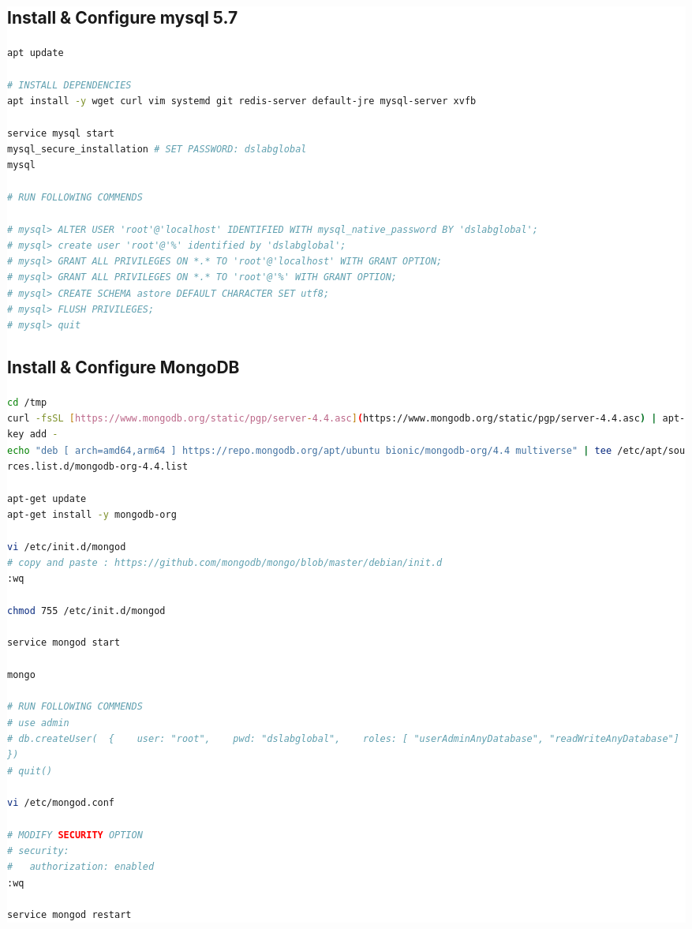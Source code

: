 ## Install & Configure mysql 5.7

```bash
apt update

# INSTALL DEPENDENCIES
apt install -y wget curl vim systemd git redis-server default-jre mysql-server xvfb

service mysql start
mysql_secure_installation # SET PASSWORD: dslabglobal
mysql

# RUN FOLLOWING COMMENDS

# mysql> ALTER USER 'root'@'localhost' IDENTIFIED WITH mysql_native_password BY 'dslabglobal';
# mysql> create user 'root'@'%' identified by 'dslabglobal';
# mysql> GRANT ALL PRIVILEGES ON *.* TO 'root'@'localhost' WITH GRANT OPTION;
# mysql> GRANT ALL PRIVILEGES ON *.* TO 'root'@'%' WITH GRANT OPTION;
# mysql> CREATE SCHEMA astore DEFAULT CHARACTER SET utf8;
# mysql> FLUSH PRIVILEGES;
# mysql> quit
```

## Install & Configure MongoDB

```bash
cd /tmp
curl -fsSL [https://www.mongodb.org/static/pgp/server-4.4.asc](https://www.mongodb.org/static/pgp/server-4.4.asc) | apt-key add -
echo "deb [ arch=amd64,arm64 ] https://repo.mongodb.org/apt/ubuntu bionic/mongodb-org/4.4 multiverse" | tee /etc/apt/sources.list.d/mongodb-org-4.4.list

apt-get update
apt-get install -y mongodb-org

vi /etc/init.d/mongod
# copy and paste : https://github.com/mongodb/mongo/blob/master/debian/init.d
:wq

chmod 755 /etc/init.d/mongod

service mongod start

mongo

# RUN FOLLOWING COMMENDS
# use admin
# db.createUser(  {    user: "root",    pwd: "dslabglobal",    roles: [ "userAdminAnyDatabase", "readWriteAnyDatabase"]  })
# quit()

vi /etc/mongod.conf

# MODIFY SECURITY OPTION
# security:
#   authorization: enabled
:wq

service mongod restart
```
